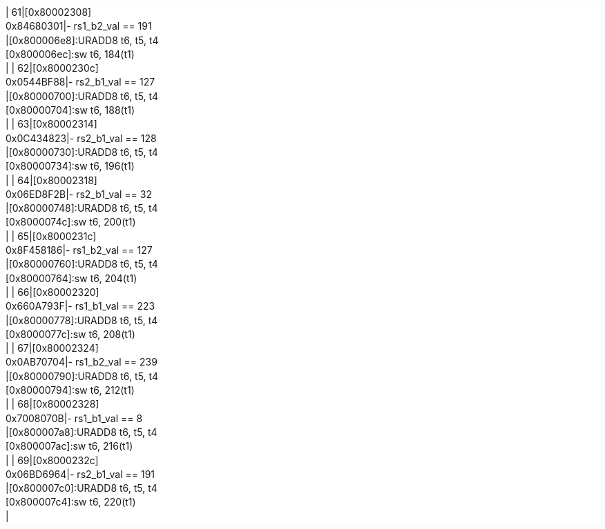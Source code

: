 |  61|[0x80002308]<br>0x84680301|- rs1_b2_val == 191<br>                                                                                                                                                                                                                                                                                                                                                                                                                                                                                                  |[0x800006e8]:URADD8 t6, t5, t4<br> [0x800006ec]:sw t6, 184(t1)<br>   |
|  62|[0x8000230c]<br>0x0544BF88|- rs2_b1_val == 127<br>                                                                                                                                                                                                                                                                                                                                                                                                                                                                                                  |[0x80000700]:URADD8 t6, t5, t4<br> [0x80000704]:sw t6, 188(t1)<br>   |
|  63|[0x80002314]<br>0x0C434823|- rs2_b1_val == 128<br>                                                                                                                                                                                                                                                                                                                                                                                                                                                                                                  |[0x80000730]:URADD8 t6, t5, t4<br> [0x80000734]:sw t6, 196(t1)<br>   |
|  64|[0x80002318]<br>0x06ED8F2B|- rs2_b1_val == 32<br>                                                                                                                                                                                                                                                                                                                                                                                                                                                                                                   |[0x80000748]:URADD8 t6, t5, t4<br> [0x8000074c]:sw t6, 200(t1)<br>   |
|  65|[0x8000231c]<br>0x8F458186|- rs1_b2_val == 127<br>                                                                                                                                                                                                                                                                                                                                                                                                                                                                                                  |[0x80000760]:URADD8 t6, t5, t4<br> [0x80000764]:sw t6, 204(t1)<br>   |
|  66|[0x80002320]<br>0x660A793F|- rs1_b1_val == 223<br>                                                                                                                                                                                                                                                                                                                                                                                                                                                                                                  |[0x80000778]:URADD8 t6, t5, t4<br> [0x8000077c]:sw t6, 208(t1)<br>   |
|  67|[0x80002324]<br>0x0AB70704|- rs1_b2_val == 239<br>                                                                                                                                                                                                                                                                                                                                                                                                                                                                                                  |[0x80000790]:URADD8 t6, t5, t4<br> [0x80000794]:sw t6, 212(t1)<br>   |
|  68|[0x80002328]<br>0x7008070B|- rs1_b1_val == 8<br>                                                                                                                                                                                                                                                                                                                                                                                                                                                                                                    |[0x800007a8]:URADD8 t6, t5, t4<br> [0x800007ac]:sw t6, 216(t1)<br>   |
|  69|[0x8000232c]<br>0x06BD6964|- rs2_b1_val == 191<br>                                                                                                                                                                                                                                                                                                                                                                                                                                                                                                  |[0x800007c0]:URADD8 t6, t5, t4<br> [0x800007c4]:sw t6, 220(t1)<br>   |
